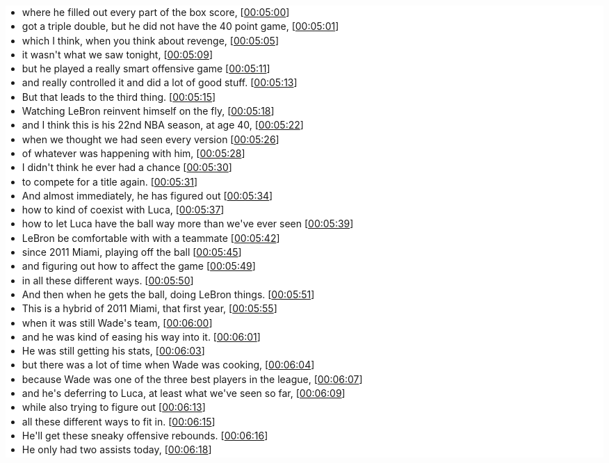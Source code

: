 *  where he filled out every part of the box score, [[00:05:00](https://www.youtube.com/watch?v=7cd3LtDjFeQ&t=300.12s)]
*  got a triple double, but he did not have the 40 point game, [[00:05:01](https://www.youtube.com/watch?v=7cd3LtDjFeQ&t=301.84s)]
*  which I think, when you think about revenge, [[00:05:05](https://www.youtube.com/watch?v=7cd3LtDjFeQ&t=305.44s)]
*  it wasn't what we saw tonight, [[00:05:09](https://www.youtube.com/watch?v=7cd3LtDjFeQ&t=309.44s)]
*  but he played a really smart offensive game [[00:05:11](https://www.youtube.com/watch?v=7cd3LtDjFeQ&t=311.08s)]
*  and really controlled it and did a lot of good stuff. [[00:05:13](https://www.youtube.com/watch?v=7cd3LtDjFeQ&t=313.15999999999997s)]
*  But that leads to the third thing. [[00:05:15](https://www.youtube.com/watch?v=7cd3LtDjFeQ&t=315.08s)]
*  Watching LeBron reinvent himself on the fly, [[00:05:18](https://www.youtube.com/watch?v=7cd3LtDjFeQ&t=318.08s)]
*  and I think this is his 22nd NBA season, at age 40, [[00:05:22](https://www.youtube.com/watch?v=7cd3LtDjFeQ&t=322.28s)]
*  when we thought we had seen every version [[00:05:26](https://www.youtube.com/watch?v=7cd3LtDjFeQ&t=326.88s)]
*  of whatever was happening with him, [[00:05:28](https://www.youtube.com/watch?v=7cd3LtDjFeQ&t=328.76s)]
*  I didn't think he ever had a chance [[00:05:30](https://www.youtube.com/watch?v=7cd3LtDjFeQ&t=330.12s)]
*  to compete for a title again. [[00:05:31](https://www.youtube.com/watch?v=7cd3LtDjFeQ&t=331.56s)]
*  And almost immediately, he has figured out [[00:05:34](https://www.youtube.com/watch?v=7cd3LtDjFeQ&t=334.2s)]
*  how to kind of coexist with Luca, [[00:05:37](https://www.youtube.com/watch?v=7cd3LtDjFeQ&t=337.52s)]
*  how to let Luca have the ball way more than we've ever seen [[00:05:39](https://www.youtube.com/watch?v=7cd3LtDjFeQ&t=339.36s)]
*  LeBron be comfortable with with a teammate [[00:05:42](https://www.youtube.com/watch?v=7cd3LtDjFeQ&t=342.32s)]
*  since 2011 Miami, playing off the ball [[00:05:45](https://www.youtube.com/watch?v=7cd3LtDjFeQ&t=345.23999999999995s)]
*  and figuring out how to affect the game [[00:05:49](https://www.youtube.com/watch?v=7cd3LtDjFeQ&t=349.32s)]
*  in all these different ways. [[00:05:50](https://www.youtube.com/watch?v=7cd3LtDjFeQ&t=350.71999999999997s)]
*  And then when he gets the ball, doing LeBron things. [[00:05:51](https://www.youtube.com/watch?v=7cd3LtDjFeQ&t=351.79999999999995s)]
*  This is a hybrid of 2011 Miami, that first year, [[00:05:55](https://www.youtube.com/watch?v=7cd3LtDjFeQ&t=355.67999999999995s)]
*  when it was still Wade's team, [[00:06:00](https://www.youtube.com/watch?v=7cd3LtDjFeQ&t=360.32s)]
*  and he was kind of easing his way into it. [[00:06:01](https://www.youtube.com/watch?v=7cd3LtDjFeQ&t=361.96s)]
*  He was still getting his stats, [[00:06:03](https://www.youtube.com/watch?v=7cd3LtDjFeQ&t=363.47999999999996s)]
*  but there was a lot of time when Wade was cooking, [[00:06:04](https://www.youtube.com/watch?v=7cd3LtDjFeQ&t=364.64s)]
*  because Wade was one of the three best players in the league, [[00:06:07](https://www.youtube.com/watch?v=7cd3LtDjFeQ&t=367.08s)]
*  and he's deferring to Luca, at least what we've seen so far, [[00:06:09](https://www.youtube.com/watch?v=7cd3LtDjFeQ&t=369.96000000000004s)]
*  while also trying to figure out [[00:06:13](https://www.youtube.com/watch?v=7cd3LtDjFeQ&t=373.6s)]
*  all these different ways to fit in. [[00:06:15](https://www.youtube.com/watch?v=7cd3LtDjFeQ&t=375.04s)]
*  He'll get these sneaky offensive rebounds. [[00:06:16](https://www.youtube.com/watch?v=7cd3LtDjFeQ&t=376.56s)]
*  He only had two assists today, [[00:06:18](https://www.youtube.com/watch?v=7cd3LtDjFeQ&t=378.76s)]